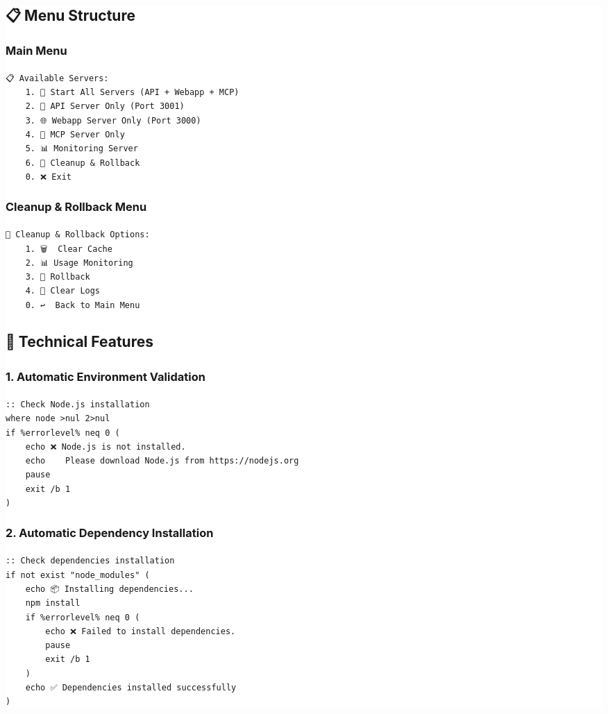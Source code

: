 ## 📋 Menu Structure

### **Main Menu**
```
📋 Available Servers:
    1. 🚀 Start All Servers (API + Webapp + MCP)
    2. 🔌 API Server Only (Port 3001)
    3. 🌐 Webapp Server Only (Port 3000)
    4. 🤖 MCP Server Only
    5. 📊 Monitoring Server
    6. 🧹 Cleanup & Rollback
    0. ❌ Exit
```

### **Cleanup & Rollback Menu**
```
🧹 Cleanup & Rollback Options:
    1. 🗑️  Clear Cache
    2. 📊 Usage Monitoring
    3. 🔄 Rollback
    4. 📝 Clear Logs
    0. ↩️  Back to Main Menu
```

## 🔧 Technical Features

### **1. Automatic Environment Validation**
```batch
:: Check Node.js installation
where node >nul 2>nul
if %errorlevel% neq 0 (
    echo ❌ Node.js is not installed.
    echo    Please download Node.js from https://nodejs.org
    pause
    exit /b 1
)
```

### **2. Automatic Dependency Installation**
```batch
:: Check dependencies installation
if not exist "node_modules" (
    echo 📦 Installing dependencies...
    npm install
    if %errorlevel% neq 0 (
        echo ❌ Failed to install dependencies.
        pause
        exit /b 1
    )
    echo ✅ Dependencies installed successfully
)
```
